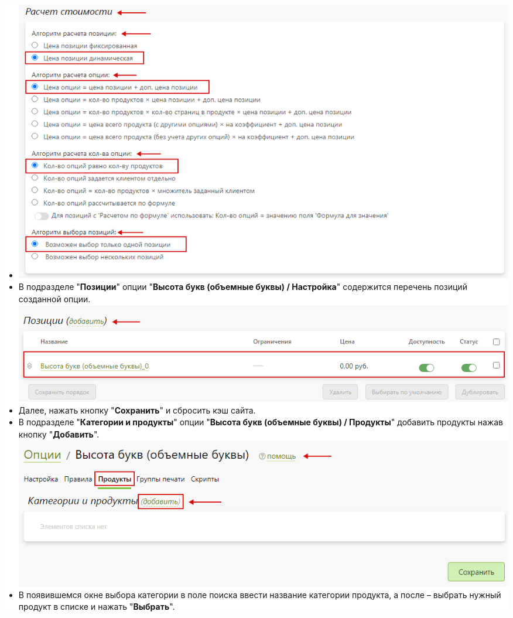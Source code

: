 * ![](../_media/calc/laser-cutting_39.png)
* В подразделе "__Позиции__" опции "__Высота букв (объемные буквы) / Настройка__" содержится перечень позиций созданной опции.
![](../_media/calc/3d-letter_48.png)
* Далее, нажать кнопку "__Сохранить__" и сбросить кэш сайта.
* В подразделе "__Категории и продукты__" опции "__Высота букв (объемные буквы) / Продукты__" добавить продукты нажав кнопку "__Добавить__". 
![](../_media/calc/3d-letter_49.png)
* В появившемся окне выбора категории в поле поиска ввести название категории продукта, а после – выбрать нужный продукт в списке и нажать "__Выбрать__".